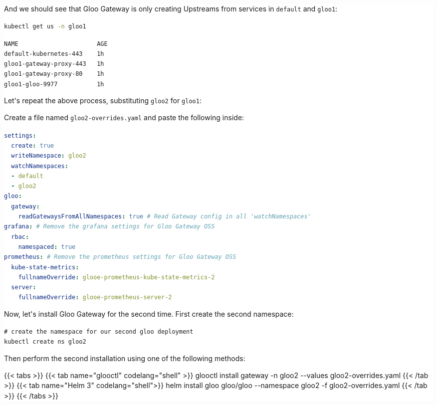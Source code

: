 And we should see that Gloo Gateway is only creating Upstreams from services in `default` and `gloo1`:

```bash
kubectl get us -n gloo1                                              
```

```bash
NAME                      AGE
default-kubernetes-443    1h
gloo1-gateway-proxy-443   1h
gloo1-gateway-proxy-80    1h
gloo1-gloo-9977           1h
```

Let's repeat the above process, substituting `gloo2` for `gloo1`:

Create a file named `gloo2-overrides.yaml` and paste the following inside:

```yaml
settings:
  create: true
  writeNamespace: gloo2
  watchNamespaces:
  - default
  - gloo2
gloo:
  gateway:
    readGatewaysFromAllNamespaces: true # Read Gateway config in all 'watchNamespaces'
grafana: # Remove the grafana settings for Gloo Gateway OSS
  rbac:
    namespaced: true
prometheus: # Remove the prometheus settings for Gloo Gateway OSS
  kube-state-metrics:
    fullnameOverride: glooe-prometheus-kube-state-metrics-2
  server:
    fullnameOverride: glooe-prometheus-server-2
```

Now, let's install Gloo Gateway for the second time. First create the second namespace:

```shell script
# create the namespace for our second gloo deployment
kubectl create ns gloo2
```

Then perform the second installation using one of the following methods:

{{< tabs >}}
{{< tab name="glooctl" codelang="shell" >}}
glooctl install gateway -n gloo2 --values gloo2-overrides.yaml
{{< /tab >}}
{{< tab name="Helm 3" codelang="shell">}}
helm install gloo gloo/gloo --namespace gloo2 -f gloo2-overrides.yaml
{{< /tab >}}
{{< /tabs >}}
